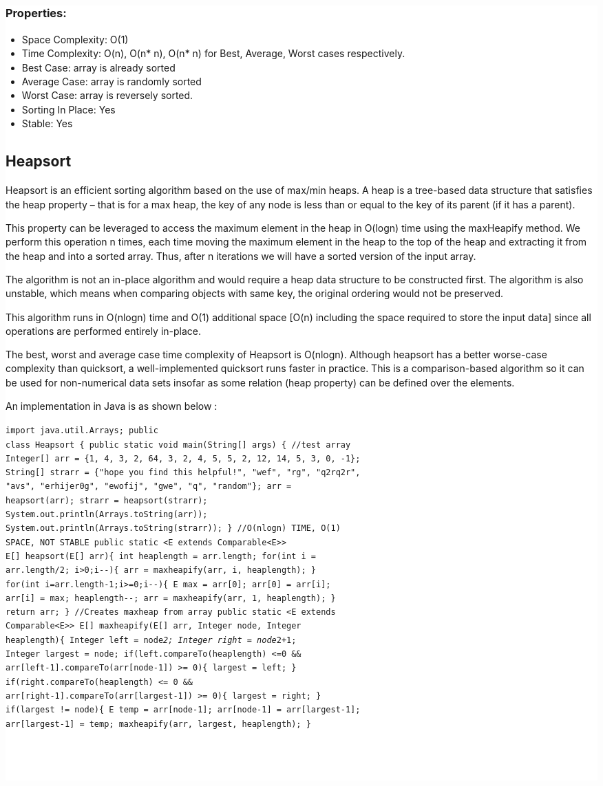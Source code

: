 </code></pre><h3 id="properties-">Properties:</h3><ul><li>Space Complexity: O(1)</li><li>Time Complexity: O(n), O(n* n), O(n* n) for Best, Average, Worst cases respectively.</li><li>Best Case: array is already sorted</li><li>Average Case: array is randomly sorted</li><li>Worst Case: array is reversely sorted.</li><li>Sorting In Place: Yes</li><li>Stable: Yes</li></ul><h2 id="heapsort">Heapsort</h2><p>Heapsort is an efficient sorting algorithm based on the use of max/min heaps. A heap is a tree-based data structure that satisfies the heap property – that is for a max heap, the key of any node is less than or equal to the key of its parent (if it has a parent). </p><p>This property can be leveraged to access the maximum element in the heap in O(logn) time using the maxHeapify method. We perform this operation n times, each time moving the maximum element in the heap to the top of the heap and extracting it from the heap and into a sorted array. Thus, after n iterations we will have a sorted version of the input array. </p><p>The algorithm is not an in-place algorithm and would require a heap data structure to be constructed first. The algorithm is also unstable, which means when comparing objects with same key, the original ordering would not be preserved. </p><p>This algorithm runs in O(nlogn) time and O(1) additional space [O(n) including the space required to store the input data] since all operations are performed entirely in-place.</p><p>The best, worst and average case time complexity of Heapsort is O(nlogn). Although heapsort has a better worse-case complexity than quicksort, a well-implemented quicksort runs faster in practice. This is a comparison-based algorithm so it can be used for non-numerical data sets insofar as some relation (heap property) can be defined over the elements.</p><p>An implementation in Java is as shown below :</p><pre><code class="language-java">import java.util.Arrays;
public class Heapsort {
public static void main(String[] args) {
//test array
Integer[] arr = {1, 4, 3, 2, 64, 3, 2, 4, 5, 5, 2, 12, 14, 5, 3, 0, -1};
String[] strarr = {"hope you find this helpful!", "wef", "rg", "q2rq2r", "avs", "erhijer0g", "ewofij", "gwe", "q", "random"};
arr = heapsort(arr);
strarr = heapsort(strarr);
System.out.println(Arrays.toString(arr));
System.out.println(Arrays.toString(strarr));
}
//O(nlogn) TIME, O(1) SPACE, NOT STABLE
public static &lt;E extends Comparable&lt;E&gt;&gt; E[] heapsort(E[] arr){
int heaplength = arr.length;
for(int i = arr.length/2; i&gt;0;i--){
arr = maxheapify(arr, i, heaplength);
}
for(int i=arr.length-1;i&gt;=0;i--){
E max = arr[0];
arr[0] = arr[i];
arr[i] = max;
heaplength--;
arr = maxheapify(arr, 1, heaplength);
}
return arr;
}
//Creates maxheap from array
public static &lt;E extends Comparable&lt;E&gt;&gt; E[] maxheapify(E[] arr, Integer node, Integer heaplength){
Integer left = node*2;
Integer right = node*2+1;
Integer largest = node;
if(left.compareTo(heaplength) &lt;=0 &amp;&amp; arr[left-1].compareTo(arr[node-1]) &gt;= 0){
largest = left;
}
if(right.compareTo(heaplength) &lt;= 0 &amp;&amp; arr[right-1].compareTo(arr[largest-1]) &gt;= 0){
largest = right;
}
if(largest != node){
E temp = arr[node-1];
arr[node-1] = arr[largest-1];
arr[largest-1] = temp;
maxheapify(arr, largest, heaplength);
}